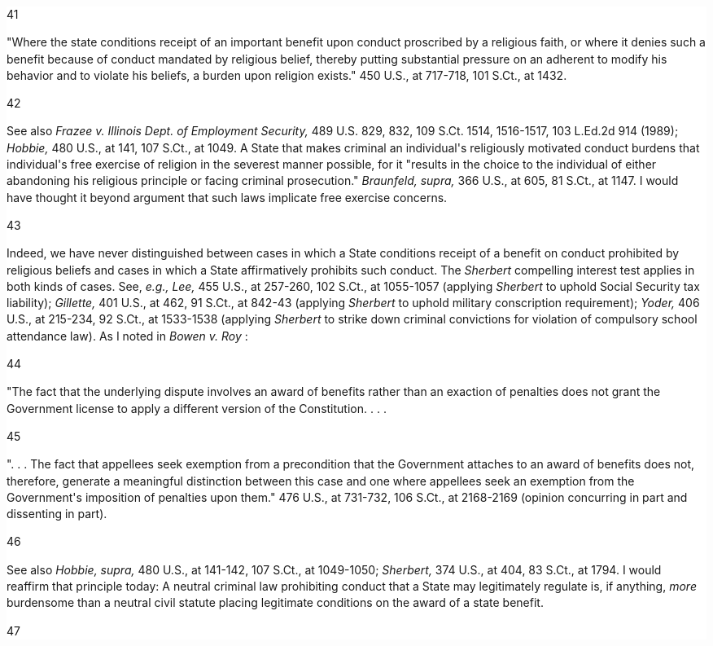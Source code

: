 41

"Where the state conditions receipt of an important benefit upon conduct
proscribed by a religious faith, or where it denies such a benefit because of
conduct mandated by religious belief, thereby putting substantial pressure on
an adherent to modify his behavior and to violate his beliefs, a burden upon
religion exists." 450 U.S., at 717-718, 101 S.Ct., at 1432.

42

See also _Frazee v. Illinois Dept. of Employment Security,_ 489 U.S. 829, 832,
109 S.Ct. 1514, 1516-1517, 103 L.Ed.2d 914 (1989); _Hobbie,_ 480 U.S., at 141,
107 S.Ct., at 1049. A State that makes criminal an individual's religiously
motivated conduct burdens that individual's free exercise of religion in the
severest manner possible, for it "results in the choice to the individual of
either abandoning his religious principle or facing criminal prosecution."
_Braunfeld, supra,_ 366 U.S., at 605, 81 S.Ct., at 1147. I would have thought
it beyond argument that such laws implicate free exercise concerns.

43

Indeed, we have never distinguished between cases in which a State conditions
receipt of a benefit on conduct prohibited by religious beliefs and cases in
which a State affirmatively prohibits such conduct. The _Sherbert_ compelling
interest test applies in both kinds of cases. See, _e.g., Lee,_ 455 U.S., at
257-260, 102 S.Ct., at 1055-1057 (applying _Sherbert_ to uphold Social
Security tax liability); _Gillette,_ 401 U.S., at 462, 91 S.Ct., at 842-43
(applying _Sherbert_ to uphold military conscription requirement); _Yoder,_
406 U.S., at 215-234, 92 S.Ct., at 1533-1538 (applying _Sherbert_ to strike
down criminal convictions for violation of compulsory school attendance law).
As I noted in _Bowen v. Roy_ :

44

"The fact that the underlying dispute involves an award of benefits rather
than an exaction of penalties does not grant the Government license to apply a
different version of the Constitution. . . .

45

". . . The fact that appellees seek exemption from a precondition that the
Government attaches to an award of benefits does not, therefore, generate a
meaningful distinction between this case and one where appellees seek an
exemption from the Government's imposition of penalties upon them." 476 U.S.,
at 731-732, 106 S.Ct., at 2168-2169 (opinion concurring in part and dissenting
in part).

46

See also _Hobbie, supra,_ 480 U.S., at 141-142, 107 S.Ct., at 1049-1050;
_Sherbert,_ 374 U.S., at 404, 83 S.Ct., at 1794. I would reaffirm that
principle today: A neutral criminal law prohibiting conduct that a State may
legitimately regulate is, if anything, _more_ burdensome than a neutral civil
statute placing legitimate conditions on the award of a state benefit.

47
